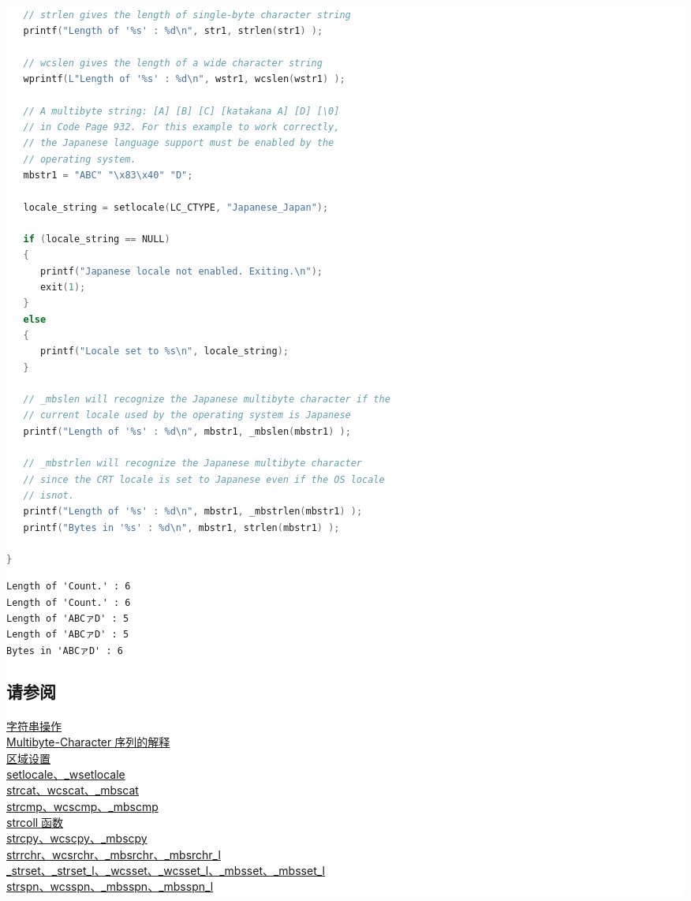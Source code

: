 ```C
   // strlen gives the length of single-byte character string
   printf("Length of '%s' : %d\n", str1, strlen(str1) );

   // wcslen gives the length of a wide character string
   wprintf(L"Length of '%s' : %d\n", wstr1, wcslen(wstr1) );

   // A multibyte string: [A] [B] [C] [katakana A] [D] [\0]
   // in Code Page 932. For this example to work correctly,
   // the Japanese language support must be enabled by the
   // operating system.
   mbstr1 = "ABC" "\x83\x40" "D";

   locale_string = setlocale(LC_CTYPE, "Japanese_Japan");

   if (locale_string == NULL)
   {
      printf("Japanese locale not enabled. Exiting.\n");
      exit(1);
   }
   else
   {
      printf("Locale set to %s\n", locale_string);
   }

   // _mbslen will recognize the Japanese multibyte character if the
   // current locale used by the operating system is Japanese
   printf("Length of '%s' : %d\n", mbstr1, _mbslen(mbstr1) );

   // _mbstrlen will recognize the Japanese multibyte character
   // since the CRT locale is set to Japanese even if the OS locale
   // isnot.
   printf("Length of '%s' : %d\n", mbstr1, _mbstrlen(mbstr1) );
   printf("Bytes in '%s' : %d\n", mbstr1, strlen(mbstr1) );

}
```

```Output
Length of 'Count.' : 6
Length of 'Count.' : 6
Length of 'ABCァD' : 5
Length of 'ABCァD' : 5
Bytes in 'ABCァD' : 6
```

## <a name="see-also"></a>请参阅

[字符串操作](../../c-runtime-library/string-manipulation-crt.md)<br/>
[Multibyte-Character 序列的解释](../../c-runtime-library/interpretation-of-multibyte-character-sequences.md)<br/>
[区域设置](../../c-runtime-library/locale.md)<br/>
[setlocale、_wsetlocale](setlocale-wsetlocale.md)<br/>
[strcat、wcscat、_mbscat](strcat-wcscat-mbscat.md)<br/>
[strcmp、wcscmp、_mbscmp](strcmp-wcscmp-mbscmp.md)<br/>
[strcoll 函数](../../c-runtime-library/strcoll-functions.md)<br/>
[strcpy、wcscpy、_mbscpy](strcpy-wcscpy-mbscpy.md)<br/>
[strrchr、wcsrchr、_mbsrchr、_mbsrchr_l](strrchr-wcsrchr-mbsrchr-mbsrchr-l.md)<br/>
[_strset、_strset_l、_wcsset、_wcsset_l、_mbsset、_mbsset_l](strset-strset-l-wcsset-wcsset-l-mbsset-mbsset-l.md)<br/>
[strspn、wcsspn、_mbsspn、_mbsspn_l](strspn-wcsspn-mbsspn-mbsspn-l.md)<br/>
